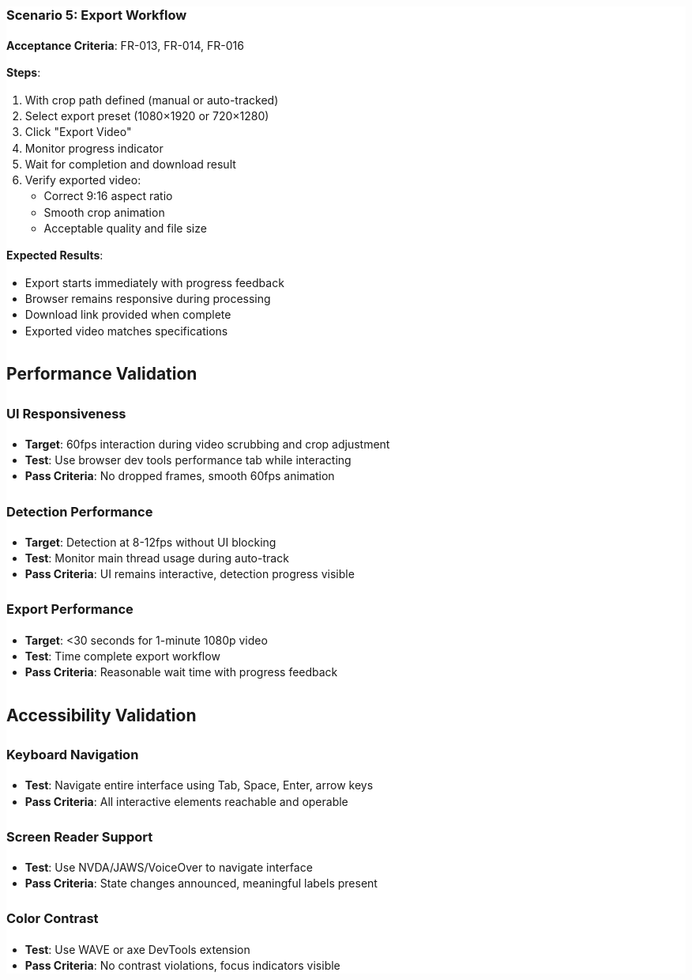 ### Scenario 5: Export Workflow
**Acceptance Criteria**: FR-013, FR-014, FR-016

**Steps**:
1. With crop path defined (manual or auto-tracked)
2. Select export preset (1080×1920 or 720×1280)
3. Click "Export Video"
4. Monitor progress indicator
5. Wait for completion and download result
6. Verify exported video:
   - Correct 9:16 aspect ratio
   - Smooth crop animation
   - Acceptable quality and file size

**Expected Results**:
- Export starts immediately with progress feedback
- Browser remains responsive during processing
- Download link provided when complete
- Exported video matches specifications

## Performance Validation

### UI Responsiveness
- **Target**: 60fps interaction during video scrubbing and crop adjustment
- **Test**: Use browser dev tools performance tab while interacting
- **Pass Criteria**: No dropped frames, smooth 60fps animation

### Detection Performance
- **Target**: Detection at 8-12fps without UI blocking
- **Test**: Monitor main thread usage during auto-track
- **Pass Criteria**: UI remains interactive, detection progress visible

### Export Performance
- **Target**: <30 seconds for 1-minute 1080p video
- **Test**: Time complete export workflow
- **Pass Criteria**: Reasonable wait time with progress feedback

## Accessibility Validation

### Keyboard Navigation
- **Test**: Navigate entire interface using Tab, Space, Enter, arrow keys
- **Pass Criteria**: All interactive elements reachable and operable

### Screen Reader Support
- **Test**: Use NVDA/JAWS/VoiceOver to navigate interface
- **Pass Criteria**: State changes announced, meaningful labels present

### Color Contrast
- **Test**: Use WAVE or axe DevTools extension
- **Pass Criteria**: No contrast violations, focus indicators visible
